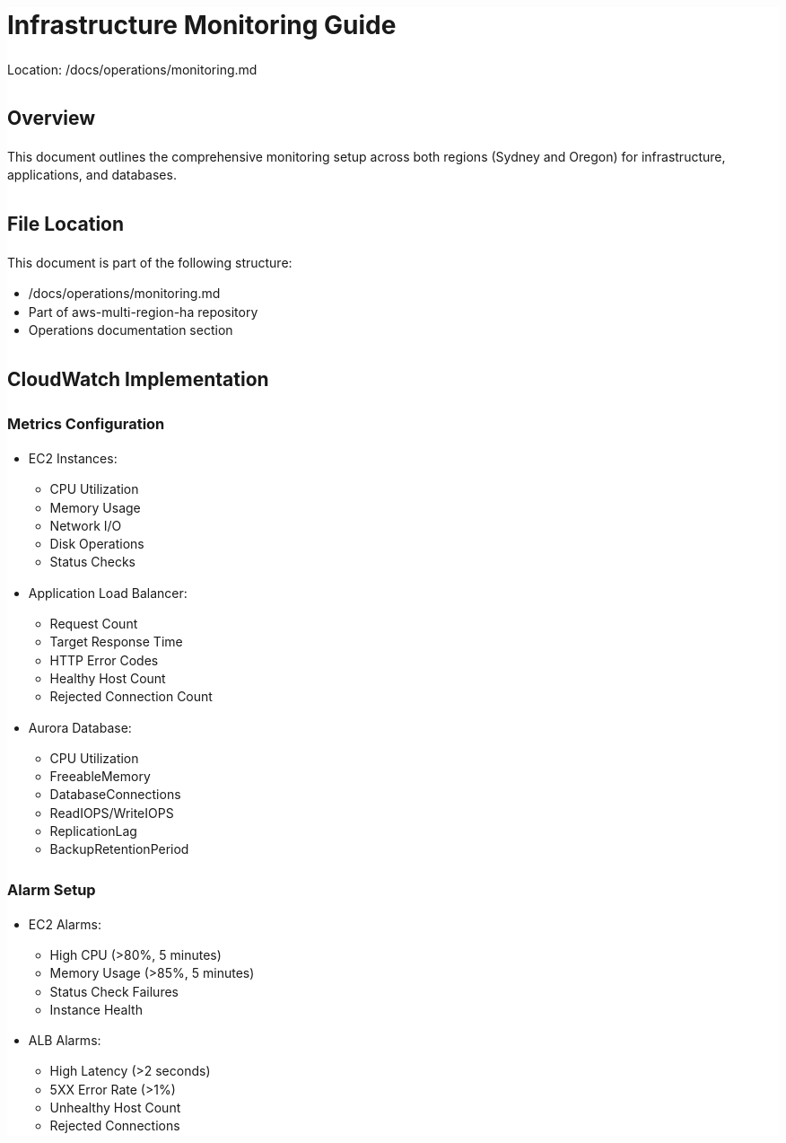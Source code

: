 # Infrastructure Monitoring Guide
Location: /docs/operations/monitoring.md

## Overview
This document outlines the comprehensive monitoring setup across both regions (Sydney and Oregon) for infrastructure, applications, and databases.

## File Location
This document is part of the following structure:
- /docs/operations/monitoring.md
- Part of aws-multi-region-ha repository
- Operations documentation section

## CloudWatch Implementation
### Metrics Configuration
- EC2 Instances:
  - CPU Utilization
  - Memory Usage
  - Network I/O
  - Disk Operations
  - Status Checks

- Application Load Balancer:
  - Request Count
  - Target Response Time
  - HTTP Error Codes
  - Healthy Host Count
  - Rejected Connection Count

- Aurora Database:
  - CPU Utilization
  - FreeableMemory
  - DatabaseConnections
  - ReadIOPS/WriteIOPS
  - ReplicationLag
  - BackupRetentionPeriod

### Alarm Setup
- EC2 Alarms:
  - High CPU (>80%, 5 minutes)
  - Memory Usage (>85%, 5 minutes)
  - Status Check Failures
  - Instance Health

- ALB Alarms:
  - High Latency (>2 seconds)
  - 5XX Error Rate (>1%)
  - Unhealthy Host Count
  - Rejected Connections
